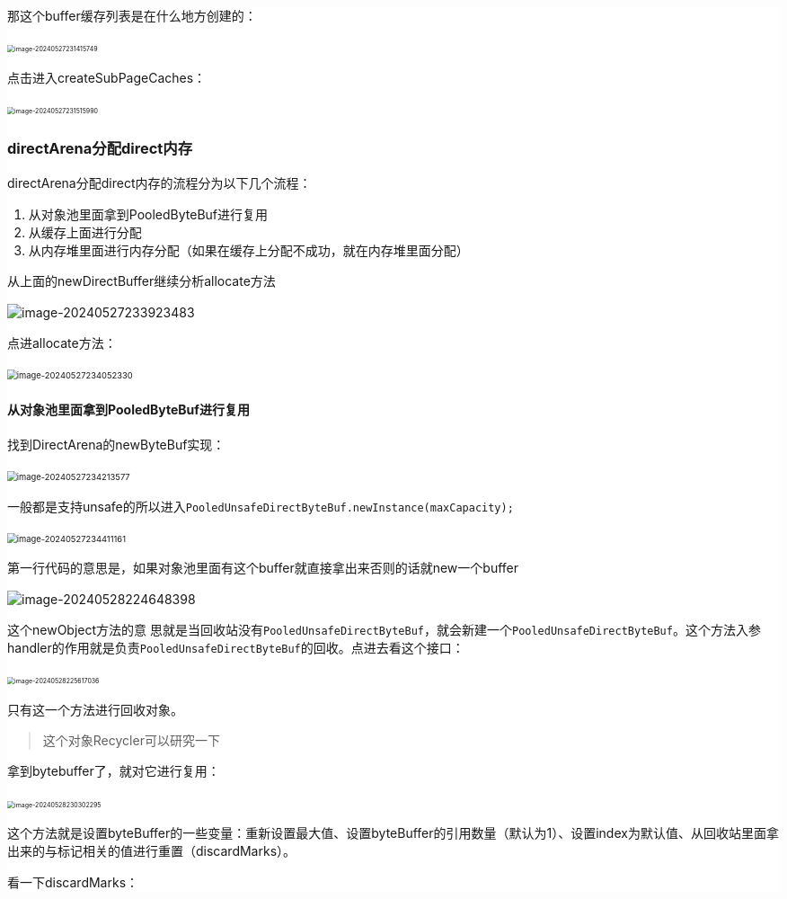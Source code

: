那这个buffer缓存列表是在什么地方创建的：

<img src="https://cdn.jsdelivr.net/gh/candyboyou/imgs/imgimage-20240527231415749.png" alt="image-20240527231415749" style="zoom:50%;" />

点击进入createSubPageCaches：

<img src="https://cdn.jsdelivr.net/gh/candyboyou/imgs/imgimage-20240527231515990.png" alt="image-20240527231515990" style="zoom:50%;" />

### directArena分配direct内存

directArena分配direct内存的流程分为以下几个流程：

1. 从对象池里面拿到PooledByteBuf进行复用
2. 从缓存上面进行分配
3. 从内存堆里面进行内存分配（如果在缓存上分配不成功，就在内存堆里面分配）

从上面的newDirectBuffer继续分析allocate方法

![image-20240527233923483](https://cdn.jsdelivr.net/gh/candyboyou/imgs/imgimage-20240527233923483.png)

点进allocate方法：

<img src="https://cdn.jsdelivr.net/gh/candyboyou/imgs/imgimage-20240527234052330.png" alt="image-20240527234052330" style="zoom: 67%;" />

#### 从对象池里面拿到PooledByteBuf进行复用

找到DirectArena的newByteBuf实现：

<img src="https://cdn.jsdelivr.net/gh/candyboyou/imgs/imgimage-20240527234213577.png" alt="image-20240527234213577" style="zoom: 67%;" />

一般都是支持unsafe的所以进入`PooledUnsafeDirectByteBuf.newInstance(maxCapacity);`

<img src="https://cdn.jsdelivr.net/gh/candyboyou/imgs/imgimage-20240527234411161.png" alt="image-20240527234411161" style="zoom: 67%;" />

第一行代码的意思是，如果对象池里面有这个buffer就直接拿出来否则的话就new一个buffer

![image-20240528224648398](https://cdn.jsdelivr.net/gh/candyboyou/imgs/imgimage-20240528224648398.png)

这个newObject方法的意 思就是当回收站没有`PooledUnsafeDirectByteBuf`，就会新建一个`PooledUnsafeDirectByteBuf`。这个方法入参handler的作用就是负责`PooledUnsafeDirectByteBuf`的回收。点进去看这个接口：

<img src="https://cdn.jsdelivr.net/gh/candyboyou/imgs/imgimage-20240528225617036.png" alt="image-20240528225617036" style="zoom:50%;" />

只有这一个方法进行回收对象。

> 这个对象Recycler可以研究一下

拿到bytebuffer了，就对它进行复用：

<img src="https://cdn.jsdelivr.net/gh/candyboyou/imgs/imgimage-20240528230302295.png" alt="image-20240528230302295" style="zoom:50%;" />

这个方法就是设置byteBuffer的一些变量：重新设置最大值、设置byteBuffer的引用数量（默认为1）、设置index为默认值、从回收站里面拿出来的与标记相关的值进行重置（discardMarks）。

看一下discardMarks：
